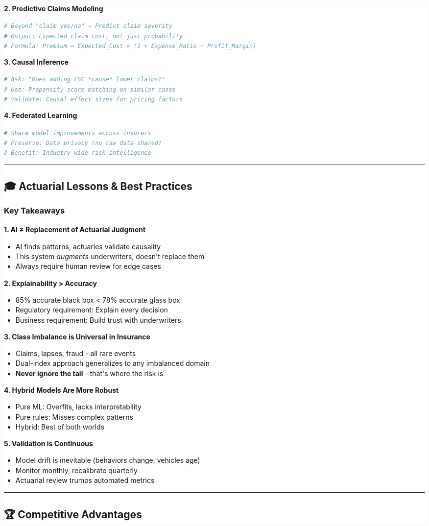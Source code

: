 **2. Predictive Claims Modeling**
```python
# Beyond "claim yes/no" → Predict claim severity
# Output: Expected claim cost, not just probability
# Formula: Premium = Expected_Cost × (1 + Expense_Ratio + Profit_Margin)
```

**3. Causal Inference**
```python
# Ask: "Does adding ESC *cause* lower claims?"
# Use: Propensity score matching on similar cases
# Validate: Causal effect sizes for pricing factors
```

**4. Federated Learning**
```python
# Share model improvements across insurers
# Preserve: Data privacy (no raw data shared)
# Benefit: Industry-wide risk intelligence
```

---

## 🎓 Actuarial Lessons & Best Practices

### Key Takeaways

**1. AI ≠ Replacement of Actuarial Judgment**
- AI finds patterns, actuaries validate causality
- This system *augments* underwriters, doesn't replace them
- Always require human review for edge cases

**2. Explainability > Accuracy**
- 85% accurate black box < 78% accurate glass box
- Regulatory requirement: Explain every decision
- Business requirement: Build trust with underwriters

**3. Class Imbalance is Universal in Insurance**
- Claims, lapses, fraud - all rare events
- Dual-index approach generalizes to any imbalanced domain
- **Never ignore the tail** - that's where the risk is

**4. Hybrid Models Are More Robust**
- Pure ML: Overfits, lacks interpretability
- Pure rules: Misses complex patterns
- Hybrid: Best of both worlds

**5. Validation is Continuous**
- Model drift is inevitable (behaviors change, vehicles age)
- Monitor monthly, recalibrate quarterly
- Actuarial review trumps automated metrics

---

## 🏆 Competitive Advantages
